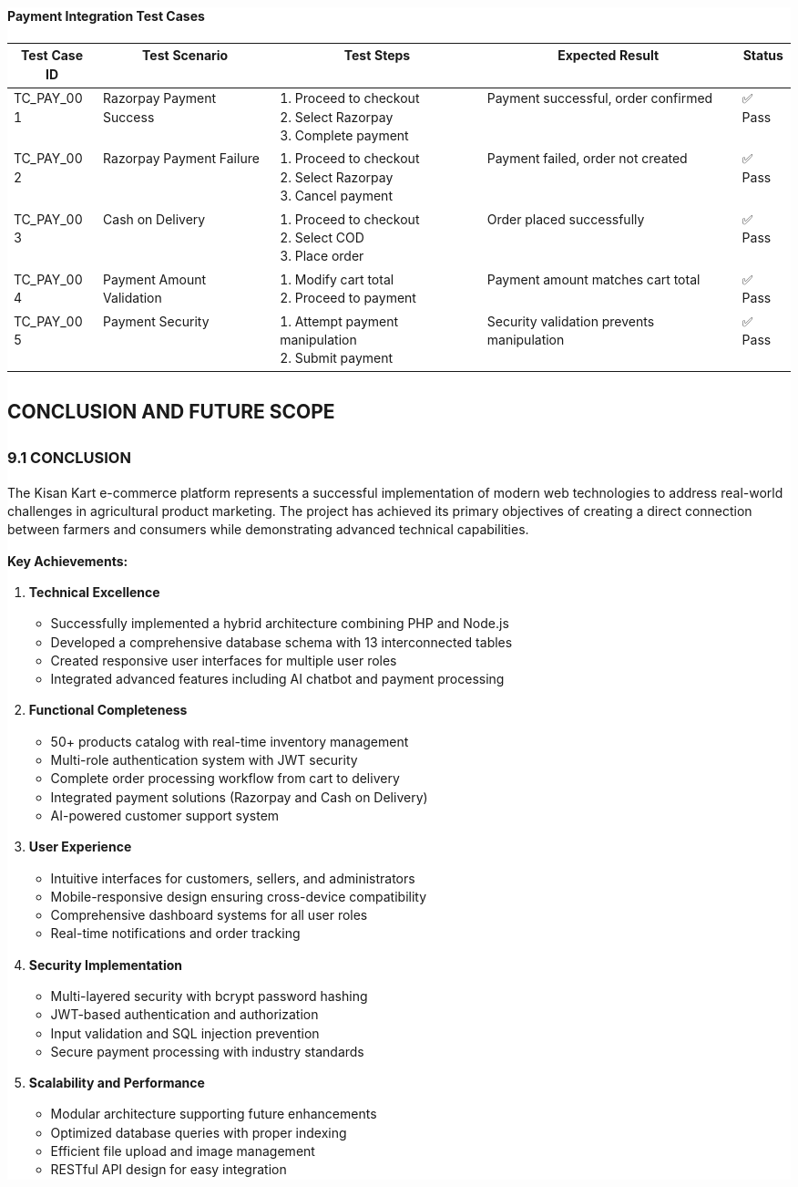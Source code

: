 #### Payment Integration Test Cases

| Test Case ID | Test Scenario | Test Steps | Expected Result | Status |
|--------------|---------------|------------|-----------------|--------|
| TC_PAY_001 | Razorpay Payment Success | 1. Proceed to checkout<br>2. Select Razorpay<br>3. Complete payment | Payment successful, order confirmed | ✅ Pass |
| TC_PAY_002 | Razorpay Payment Failure | 1. Proceed to checkout<br>2. Select Razorpay<br>3. Cancel payment | Payment failed, order not created | ✅ Pass |
| TC_PAY_003 | Cash on Delivery | 1. Proceed to checkout<br>2. Select COD<br>3. Place order | Order placed successfully | ✅ Pass |
| TC_PAY_004 | Payment Amount Validation | 1. Modify cart total<br>2. Proceed to payment | Payment amount matches cart total | ✅ Pass |
| TC_PAY_005 | Payment Security | 1. Attempt payment manipulation<br>2. Submit payment | Security validation prevents manipulation | ✅ Pass |

## CONCLUSION AND FUTURE SCOPE

### 9.1 CONCLUSION

The Kisan Kart e-commerce platform represents a successful implementation of modern web technologies to address real-world challenges in agricultural product marketing. The project has achieved its primary objectives of creating a direct connection between farmers and consumers while demonstrating advanced technical capabilities.

**Key Achievements:**

1. **Technical Excellence**
   - Successfully implemented a hybrid architecture combining PHP and Node.js
   - Developed a comprehensive database schema with 13 interconnected tables
   - Created responsive user interfaces for multiple user roles
   - Integrated advanced features including AI chatbot and payment processing

2. **Functional Completeness**
   - 50+ products catalog with real-time inventory management
   - Multi-role authentication system with JWT security
   - Complete order processing workflow from cart to delivery
   - Integrated payment solutions (Razorpay and Cash on Delivery)
   - AI-powered customer support system

3. **User Experience**
   - Intuitive interfaces for customers, sellers, and administrators
   - Mobile-responsive design ensuring cross-device compatibility
   - Comprehensive dashboard systems for all user roles
   - Real-time notifications and order tracking

4. **Security Implementation**
   - Multi-layered security with bcrypt password hashing
   - JWT-based authentication and authorization
   - Input validation and SQL injection prevention
   - Secure payment processing with industry standards

5. **Scalability and Performance**
   - Modular architecture supporting future enhancements
   - Optimized database queries with proper indexing
   - Efficient file upload and image management
   - RESTful API design for easy integration
